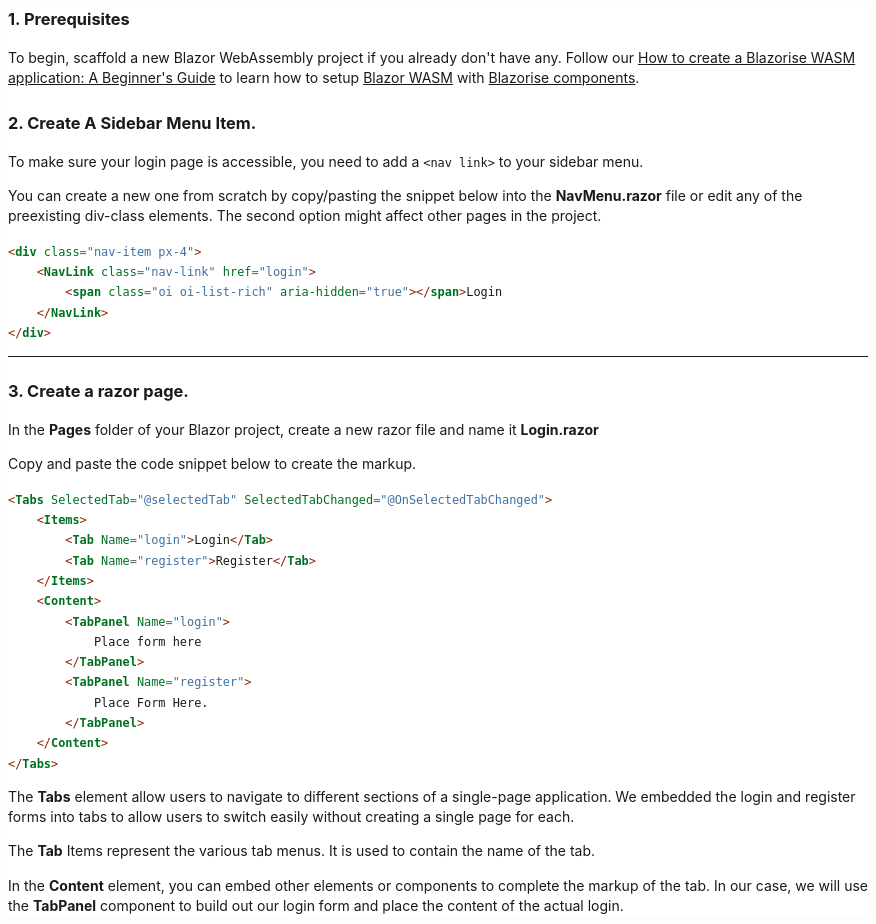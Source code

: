 ### 1. Prerequisites

To begin, scaffold a new Blazor WebAssembly project if you already don't have any. Follow our [How to create a Blazorise WASM application: A Beginner's Guide](blog/how-to-create-a-blazorise-application-beginners-guide) to learn how to setup [Blazor WASM](https://dotnet.microsoft.com/en-us/apps/aspnet/web-apps/blazor) with [Blazorise components](docs/components).

### 2. Create A Sidebar Menu Item.

To make sure your login page is accessible, you need to add a `<nav link>` to your sidebar menu.

You can create a new one from scratch by copy/pasting the snippet below into the **NavMenu.razor** file or edit any of the preexisting div-class elements. The second option might affect other pages in the project.

```html
<div class="nav-item px-4">
    <NavLink class="nav-link" href="login">
        <span class="oi oi-list-rich" aria-hidden="true"></span>Login
    </NavLink>
</div>
```

---

### 3. Create a razor page.

In the **Pages** folder of your Blazor project, create a new razor file and name it **Login.razor**

Copy and paste the code snippet below to create the markup.

```html
<Tabs SelectedTab="@selectedTab" SelectedTabChanged="@OnSelectedTabChanged">
    <Items>
        <Tab Name="login">Login</Tab>
        <Tab Name="register">Register</Tab>
    </Items>
    <Content>
        <TabPanel Name="login">
            Place form here
        </TabPanel>
        <TabPanel Name="register">
            Place Form Here.
        </TabPanel>
    </Content>
</Tabs>
```

The **Tabs** element allow users to navigate to different sections of a single-page application. We embedded the login and register forms into tabs to allow users to switch easily without creating a single page for each.

The **Tab** Items represent the various tab menus. It is used to contain the name of the tab.

In the **Content** element, you can embed other elements or components to complete the markup of the tab. In our case, we will use the **TabPanel** component to build out our login form and place the content of the actual login.
